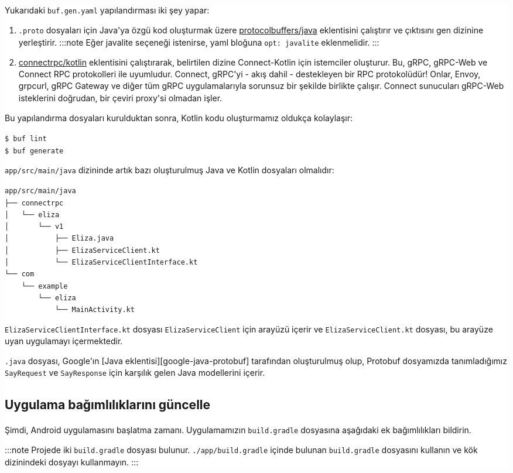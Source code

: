 Yukarıdaki `buf.gen.yaml` yapılandırması iki şey yapar:

1. `.proto` dosyaları için Java'ya özgü kod oluşturmak üzere [protocolbuffers/java](https://buf.build/protocolbuffers/java) eklentisini çalıştırır ve çıktısını gen dizinine yerleştirir.
   :::note
   Eğer javalite seçeneği istenirse, yaml bloğuna `opt: javalite` eklenmelidir.
   :::

2. [connectrpc/kotlin](https://buf.build/connectrpc/kotlin) eklentisini çalıştırarak, belirtilen dizine Connect-Kotlin için istemciler oluşturur. Bu, gRPC, gRPC-Web ve Connect RPC protokolleri ile uyumludur. Connect, gRPC'yi - akış dahil - destekleyen bir RPC protokolüdür! Onlar, Envoy, grpcurl, gRPC Gateway ve diğer tüm gRPC uygulamalarıyla sorunsuz bir şekilde birlikte çalışır. Connect sunucuları gRPC-Web isteklerini doğrudan, bir çeviri proxy'si olmadan işler.

Bu yapılandırma dosyaları kurulduktan sonra, Kotlin kodu oluşturmamız oldukça kolaylaşır:

```bash
$ buf lint
$ buf generate
```

`app/src/main/java` dizininde artık bazı oluşturulmuş Java ve Kotlin dosyaları olmalıdır:

```
app/src/main/java
├── connectrpc
│   └── eliza
│       └── v1
│           ├── Eliza.java
│           ├── ElizaServiceClient.kt
│           └── ElizaServiceClientInterface.kt
└── com
    └── example
        └── eliza
            └── MainActivity.kt
```

`ElizaServiceClientInterface.kt` dosyası `ElizaServiceClient` için arayüzü içerir ve `ElizaServiceClient.kt` dosyası, bu arayüze uyan uygulamayı içermektedir.

`.java` dosyası, Google'ın [Java eklentisi][google-java-protobuf] tarafından oluşturulmuş olup, Protobuf dosyamızda tanımladığımız `SayRequest` ve `SayResponse` için karşılık gelen Java modellerini içerir.

## Uygulama bağımlılıklarını güncelle

Şimdi, Android uygulamasını başlatma zamanı. Uygulamamızın `build.gradle` dosyasına aşağıdaki ek bağımlılıkları bildirin.

:::note
Projede iki `build.gradle` dosyası bulunur. `./app/build.gradle` içinde bulunan `build.gradle` dosyasını kullanın ve kök dizinindeki dosyayı kullanmayın.
:::




